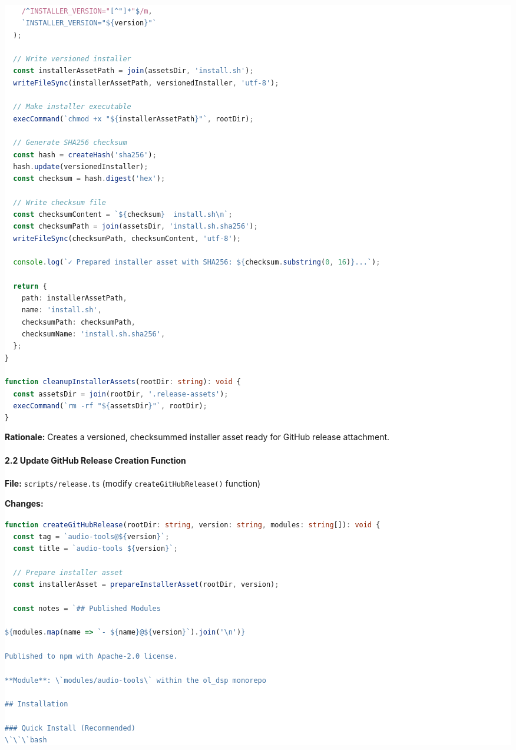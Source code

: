 ```typescript
    /^INSTALLER_VERSION="[^"]*"$/m,
    `INSTALLER_VERSION="${version}"`
  );

  // Write versioned installer
  const installerAssetPath = join(assetsDir, 'install.sh');
  writeFileSync(installerAssetPath, versionedInstaller, 'utf-8');

  // Make installer executable
  execCommand(`chmod +x "${installerAssetPath}"`, rootDir);

  // Generate SHA256 checksum
  const hash = createHash('sha256');
  hash.update(versionedInstaller);
  const checksum = hash.digest('hex');

  // Write checksum file
  const checksumContent = `${checksum}  install.sh\n`;
  const checksumPath = join(assetsDir, 'install.sh.sha256');
  writeFileSync(checksumPath, checksumContent, 'utf-8');

  console.log(`✓ Prepared installer asset with SHA256: ${checksum.substring(0, 16)}...`);

  return {
    path: installerAssetPath,
    name: 'install.sh',
    checksumPath: checksumPath,
    checksumName: 'install.sh.sha256',
  };
}

function cleanupInstallerAssets(rootDir: string): void {
  const assetsDir = join(rootDir, '.release-assets');
  execCommand(`rm -rf "${assetsDir}"`, rootDir);
}
```

**Rationale:** Creates a versioned, checksummed installer asset ready for GitHub release attachment.

#### 2.2 Update GitHub Release Creation Function

**File:** `scripts/release.ts` (modify `createGitHubRelease()` function)

**Changes:**
```typescript
function createGitHubRelease(rootDir: string, version: string, modules: string[]): void {
  const tag = `audio-tools@${version}`;
  const title = `audio-tools ${version}`;

  // Prepare installer asset
  const installerAsset = prepareInstallerAsset(rootDir, version);

  const notes = `## Published Modules

${modules.map(name => `- ${name}@${version}`).join('\n')}

Published to npm with Apache-2.0 license.

**Module**: \`modules/audio-tools\` within the ol_dsp monorepo

## Installation

### Quick Install (Recommended)
\`\`\`bash
```